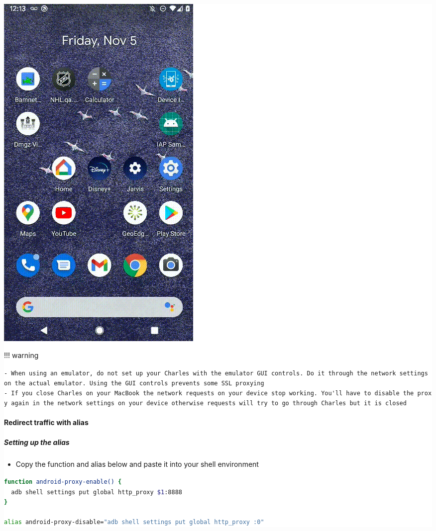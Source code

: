 ![](gifs/set_charles_proxy_manually.gif)

!!! warning

    - When using an emulator, do not set up your Charles with the emulator GUI controls. Do it through the network settings on the actual emulator. Using the GUI controls prevents some SSL proxying
    - If you close Charles on your MacBook the network requests on your device stop working. You'll have to disable the proxy again in the network settings on your device otherwise requests will try to go through Charles but it is closed

#### Redirect traffic with alias

##### Setting up the alias

- Copy the function and alias below and paste it into your shell environment

```bash
function android-proxy-enable() {
  adb shell settings put global http_proxy $1:8888
}

alias android-proxy-disable="adb shell settings put global http_proxy :0"
```
